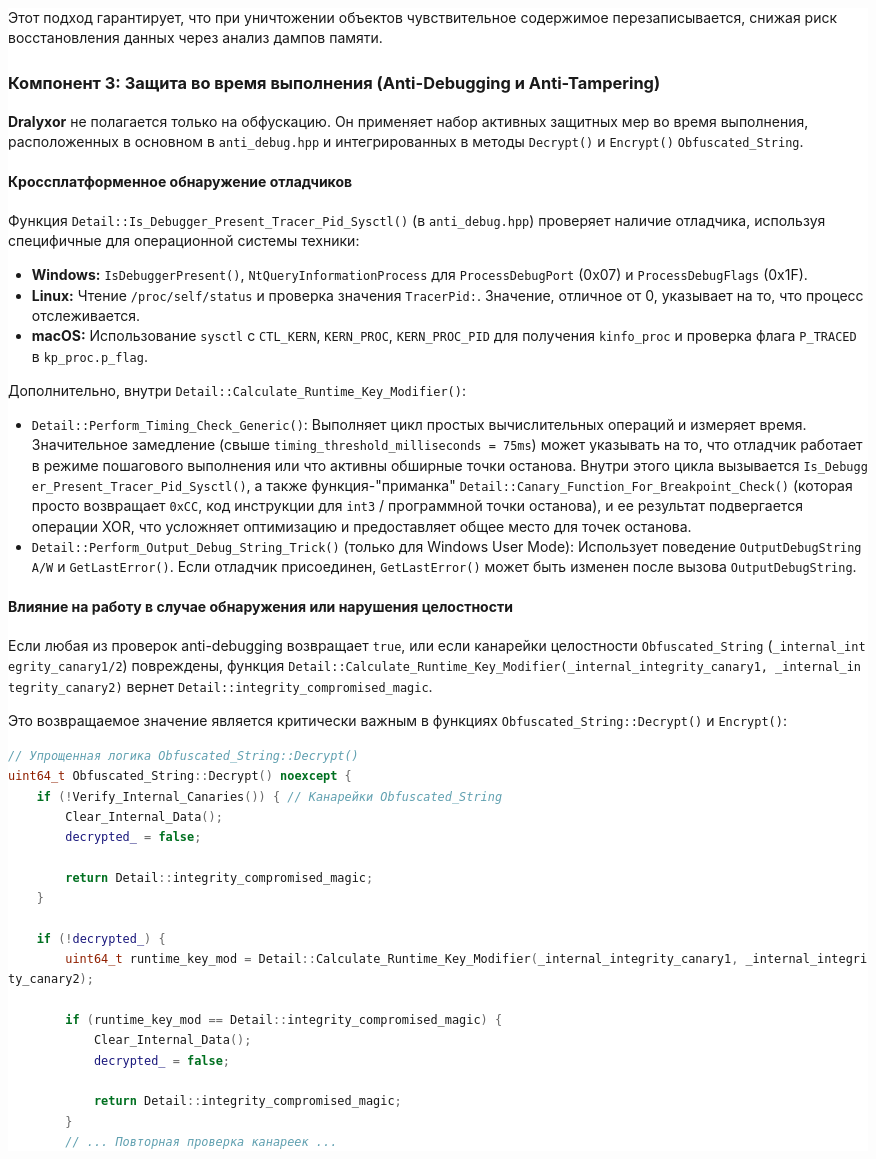 Этот подход гарантирует, что при уничтожении объектов чувствительное содержимое перезаписывается, снижая риск восстановления данных через анализ дампов памяти.

### Компонент 3: Защита во время выполнения (Anti-Debugging и Anti-Tampering)

**Dralyxor** не полагается только на обфускацию. Он применяет набор активных защитных мер во время выполнения, расположенных в основном в `anti_debug.hpp` и интегрированных в методы `Decrypt()` и `Encrypt()` `Obfuscated_String`.

#### Кроссплатформенное обнаружение отладчиков

Функция `Detail::Is_Debugger_Present_Tracer_Pid_Sysctl()` (в `anti_debug.hpp`) проверяет наличие отладчика, используя специфичные для операционной системы техники:
- **Windows:** `IsDebuggerPresent()`, `NtQueryInformationProcess` для `ProcessDebugPort` (0x07) и `ProcessDebugFlags` (0x1F).
- **Linux:** Чтение `/proc/self/status` и проверка значения `TracerPid:`. Значение, отличное от 0, указывает на то, что процесс отслеживается.
- **macOS:** Использование `sysctl` с `CTL_KERN`, `KERN_PROC`, `KERN_PROC_PID` для получения `kinfo_proc` и проверка флага `P_TRACED` в `kp_proc.p_flag`.

Дополнительно, внутри `Detail::Calculate_Runtime_Key_Modifier()`:
- `Detail::Perform_Timing_Check_Generic()`: Выполняет цикл простых вычислительных операций и измеряет время. Значительное замедление (свыше `timing_threshold_milliseconds = 75ms`) может указывать на то, что отладчик работает в режиме пошагового выполнения или что активны обширные точки останова. Внутри этого цикла вызывается `Is_Debugger_Present_Tracer_Pid_Sysctl()`, а также функция-"приманка" `Detail::Canary_Function_For_Breakpoint_Check()` (которая просто возвращает `0xCC`, код инструкции для `int3` / программной точки останова), и ее результат подвергается операции XOR, что усложняет оптимизацию и предоставляет общее место для точек останова.
- `Detail::Perform_Output_Debug_String_Trick()` (только для Windows User Mode): Использует поведение `OutputDebugStringA/W` и `GetLastError()`. Если отладчик присоединен, `GetLastError()` может быть изменен после вызова `OutputDebugString`.

#### Влияние на работу в случае обнаружения или нарушения целостности

Если любая из проверок anti-debugging возвращает `true`, или если канарейки целостности `Obfuscated_String` (`_internal_integrity_canary1/2`) повреждены, функция `Detail::Calculate_Runtime_Key_Modifier(_internal_integrity_canary1, _internal_integrity_canary2)` вернет `Detail::integrity_compromised_magic`.

Это возвращаемое значение является критически важным в функциях `Obfuscated_String::Decrypt()` и `Encrypt()`:
```cpp
// Упрощенная логика Obfuscated_String::Decrypt()
uint64_t Obfuscated_String::Decrypt() noexcept {
    if (!Verify_Internal_Canaries()) { // Канарейки Obfuscated_String
        Clear_Internal_Data();
        decrypted_ = false;

        return Detail::integrity_compromised_magic;
    }

    if (!decrypted_) {
        uint64_t runtime_key_mod = Detail::Calculate_Runtime_Key_Modifier(_internal_integrity_canary1, _internal_integrity_canary2);

        if (runtime_key_mod == Detail::integrity_compromised_magic) {
            Clear_Internal_Data();
            decrypted_ = false;

            return Detail::integrity_compromised_magic;
        }
        // ... Повторная проверка канареек ...

```